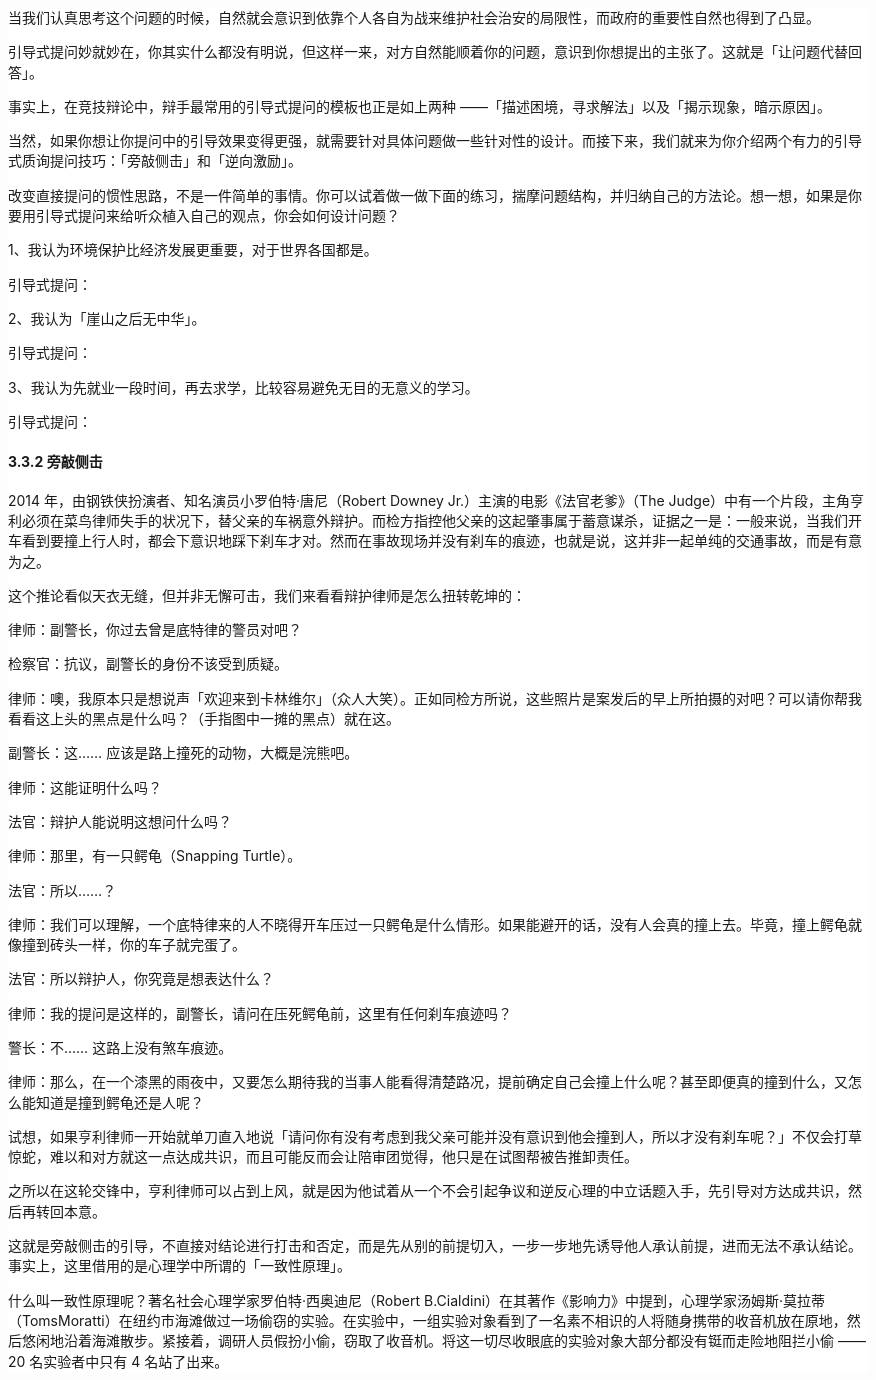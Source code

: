 当我们认真思考这个问题的时候，自然就会意识到依靠个人各自为战来维护社会治安的局限性，而政府的重要性自然也得到了凸显。

引导式提问妙就妙在，你其实什么都没有明说，但这样一来，对方自然能顺着你的问题，意识到你想提出的主张了。这就是「让问题代替回答」。

事实上，在竞技辩论中，辩手最常用的引导式提问的模板也正是如上两种 ——「描述困境，寻求解法」以及「揭示现象，暗示原因」。

当然，如果你想让你提问中的引导效果变得更强，就需要针对具体问题做一些针对性的设计。而接下来，我们就来为你介绍两个有力的引导式质询提问技巧：「旁敲侧击」和「逆向激励」。

改变直接提问的惯性思路，不是一件简单的事情。你可以试着做一做下面的练习，揣摩问题结构，并归纳自己的方法论。想一想，如果是你要用引导式提问来给听众植入自己的观点，你会如何设计问题？

1、我认为环境保护比经济发展更重要，对于世界各国都是。

引导式提问：

2、我认为「崖山之后无中华」。

引导式提问：

3、我认为先就业一段时间，再去求学，比较容易避免无目的无意义的学习。

引导式提问：

#### 3.3.2 旁敲侧击

2014 年，由钢铁侠扮演者、知名演员小罗伯特·唐尼（Robert Downey Jr.）主演的电影《法官老爹》（The Judge）中有一个片段，主角亨利必须在菜鸟律师失手的状况下，替父亲的车祸意外辩护。而检方指控他父亲的这起肇事属于蓄意谋杀，证据之一是：一般来说，当我们开车看到要撞上行人时，都会下意识地踩下刹车才对。然而在事故现场并没有刹车的痕迹，也就是说，这并非一起单纯的交通事故，而是有意为之。

这个推论看似天衣无缝，但并非无懈可击，我们来看看辩护律师是怎么扭转乾坤的：

律师：副警长，你过去曾是底特律的警员对吧？

检察官：抗议，副警长的身份不该受到质疑。

律师：噢，我原本只是想说声「欢迎来到卡林维尔」（众人大笑）。正如同检方所说，这些照片是案发后的早上所拍摄的对吧？可以请你帮我看看这上头的黑点是什么吗？（手指图中一摊的黑点）就在这。

副警长：这…… 应该是路上撞死的动物，大概是浣熊吧。

律师：这能证明什么吗？

法官：辩护人能说明这想问什么吗？

律师：那里，有一只鳄龟（Snapping Turtle）。

法官：所以……？

律师：我们可以理解，一个底特律来的人不晓得开车压过一只鳄龟是什么情形。如果能避开的话，没有人会真的撞上去。毕竟，撞上鳄龟就像撞到砖头一样，你的车子就完蛋了。

法官：所以辩护人，你究竟是想表达什么？

律师：我的提问是这样的，副警长，请问在压死鳄龟前，这里有任何刹车痕迹吗？

警长：不…… 这路上没有煞车痕迹。

律师：那么，在一个漆黑的雨夜中，又要怎么期待我的当事人能看得清楚路况，提前确定自己会撞上什么呢？甚至即便真的撞到什么，又怎么能知道是撞到鳄龟还是人呢？

试想，如果亨利律师一开始就单刀直入地说「请问你有没有考虑到我父亲可能并没有意识到他会撞到人，所以才没有刹车呢？」不仅会打草惊蛇，难以和对方就这一点达成共识，而且可能反而会让陪审团觉得，他只是在试图帮被告推卸责任。

之所以在这轮交锋中，亨利律师可以占到上风，就是因为他试着从一个不会引起争议和逆反心理的中立话题入手，先引导对方达成共识，然后再转回本意。

这就是旁敲侧击的引导，不直接对结论进行打击和否定，而是先从别的前提切入，一步一步地先诱导他人承认前提，进而无法不承认结论。事实上，这里借用的是心理学中所谓的「一致性原理」。

什么叫一致性原理呢？著名社会心理学家罗伯特·西奥迪尼（Robert B.Cialdini）在其著作《影响力》中提到，心理学家汤姆斯·莫拉蒂（TomsMoratti）在纽约市海滩做过一场偷窃的实验。在实验中，一组实验对象看到了一名素不相识的人将随身携带的收音机放在原地，然后悠闲地沿着海滩散步。紧接着，调研人员假扮小偷，窃取了收音机。将这一切尽收眼底的实验对象大部分都没有铤而走险地阻拦小偷 —— 20 名实验者中只有 4 名站了出来。
